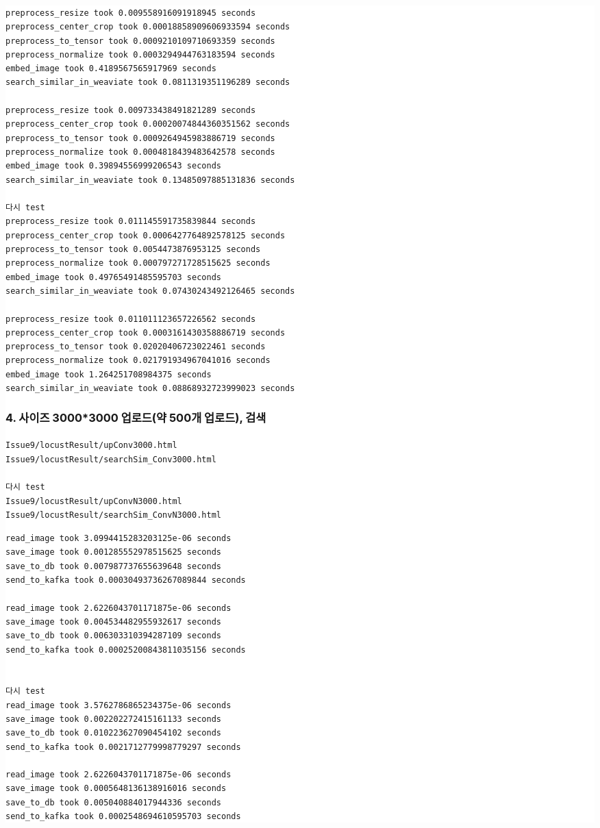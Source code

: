 ```
preprocess_resize took 0.009558916091918945 seconds
preprocess_center_crop took 0.00018858909606933594 seconds
preprocess_to_tensor took 0.0009210109710693359 seconds
preprocess_normalize took 0.0003294944763183594 seconds
embed_image took 0.4189567565917969 seconds
search_similar_in_weaviate took 0.0811319351196289 seconds

preprocess_resize took 0.009733438491821289 seconds
preprocess_center_crop took 0.00020074844360351562 seconds
preprocess_to_tensor took 0.0009264945983886719 seconds
preprocess_normalize took 0.0004818439483642578 seconds
embed_image took 0.39894556999206543 seconds
search_similar_in_weaviate took 0.13485097885131836 seconds

다시 test
preprocess_resize took 0.011145591735839844 seconds
preprocess_center_crop took 0.0006427764892578125 seconds
preprocess_to_tensor took 0.0054473876953125 seconds
preprocess_normalize took 0.000797271728515625 seconds
embed_image took 0.49765491485595703 seconds
search_similar_in_weaviate took 0.07430243492126465 seconds

preprocess_resize took 0.011011123657226562 seconds
preprocess_center_crop took 0.0003161430358886719 seconds
preprocess_to_tensor took 0.02020406723022461 seconds
preprocess_normalize took 0.021791934967041016 seconds
embed_image took 1.264251708984375 seconds
search_similar_in_weaviate took 0.08868932723999023 seconds
```

### 4. 사이즈 3000*3000 업로드(약 500개 업로드), 검색
```
Issue9/locustResult/upConv3000.html
Issue9/locustResult/searchSim_Conv3000.html

다시 test
Issue9/locustResult/upConvN3000.html
Issue9/locustResult/searchSim_ConvN3000.html
```

```
read_image took 3.0994415283203125e-06 seconds
save_image took 0.001285552978515625 seconds
save_to_db took 0.007987737655639648 seconds
send_to_kafka took 0.00030493736267089844 seconds

read_image took 2.6226043701171875e-06 seconds
save_image took 0.004534482955932617 seconds
save_to_db took 0.006303310394287109 seconds
send_to_kafka took 0.00025200843811035156 seconds


다시 test
read_image took 3.5762786865234375e-06 seconds
save_image took 0.002202272415161133 seconds
save_to_db took 0.010223627090454102 seconds
send_to_kafka took 0.0021712779998779297 seconds

read_image took 2.6226043701171875e-06 seconds
save_image took 0.0005648136138916016 seconds
save_to_db took 0.005040884017944336 seconds
send_to_kafka took 0.0002548694610595703 seconds
```
